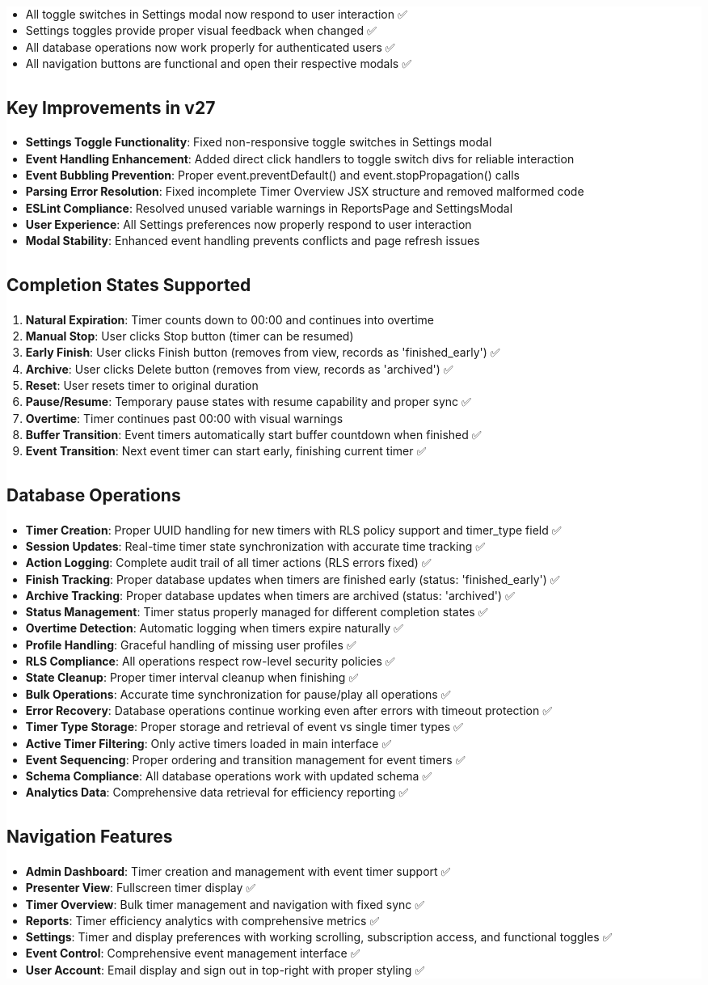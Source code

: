 - All toggle switches in Settings modal now respond to user interaction ✅
- Settings toggles provide proper visual feedback when changed ✅
- All database operations now work properly for authenticated users ✅
- All navigation buttons are functional and open their respective modals ✅

## Key Improvements in v27
- **Settings Toggle Functionality**: Fixed non-responsive toggle switches in Settings modal
- **Event Handling Enhancement**: Added direct click handlers to toggle switch divs for reliable interaction
- **Event Bubbling Prevention**: Proper event.preventDefault() and event.stopPropagation() calls
- **Parsing Error Resolution**: Fixed incomplete Timer Overview JSX structure and removed malformed code
- **ESLint Compliance**: Resolved unused variable warnings in ReportsPage and SettingsModal
- **User Experience**: All Settings preferences now properly respond to user interaction
- **Modal Stability**: Enhanced event handling prevents conflicts and page refresh issues

## Completion States Supported
1. **Natural Expiration**: Timer counts down to 00:00 and continues into overtime
2. **Manual Stop**: User clicks Stop button (timer can be resumed)
3. **Early Finish**: User clicks Finish button (removes from view, records as 'finished_early') ✅
4. **Archive**: User clicks Delete button (removes from view, records as 'archived') ✅
5. **Reset**: User resets timer to original duration
6. **Pause/Resume**: Temporary pause states with resume capability and proper sync ✅
7. **Overtime**: Timer continues past 00:00 with visual warnings
8. **Buffer Transition**: Event timers automatically start buffer countdown when finished ✅
9. **Event Transition**: Next event timer can start early, finishing current timer ✅

## Database Operations
- **Timer Creation**: Proper UUID handling for new timers with RLS policy support and timer_type field ✅
- **Session Updates**: Real-time timer state synchronization with accurate time tracking ✅
- **Action Logging**: Complete audit trail of all timer actions (RLS errors fixed) ✅
- **Finish Tracking**: Proper database updates when timers are finished early (status: 'finished_early') ✅
- **Archive Tracking**: Proper database updates when timers are archived (status: 'archived') ✅
- **Status Management**: Timer status properly managed for different completion states ✅
- **Overtime Detection**: Automatic logging when timers expire naturally ✅
- **Profile Handling**: Graceful handling of missing user profiles ✅
- **RLS Compliance**: All operations respect row-level security policies ✅
- **State Cleanup**: Proper timer interval cleanup when finishing ✅
- **Bulk Operations**: Accurate time synchronization for pause/play all operations ✅
- **Error Recovery**: Database operations continue working even after errors with timeout protection ✅
- **Timer Type Storage**: Proper storage and retrieval of event vs single timer types ✅
- **Active Timer Filtering**: Only active timers loaded in main interface ✅
- **Event Sequencing**: Proper ordering and transition management for event timers ✅
- **Schema Compliance**: All database operations work with updated schema ✅
- **Analytics Data**: Comprehensive data retrieval for efficiency reporting ✅

## Navigation Features
- **Admin Dashboard**: Timer creation and management with event timer support ✅
- **Presenter View**: Fullscreen timer display ✅
- **Timer Overview**: Bulk timer management and navigation with fixed sync ✅
- **Reports**: Timer efficiency analytics with comprehensive metrics ✅
- **Settings**: Timer and display preferences with working scrolling, subscription access, and functional toggles ✅
- **Event Control**: Comprehensive event management interface ✅
- **User Account**: Email display and sign out in top-right with proper styling ✅
